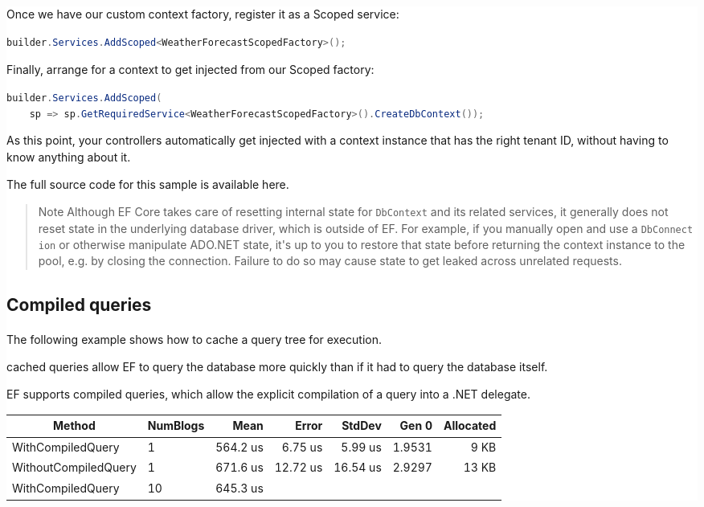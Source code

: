 Once we have our custom context factory, register it as a Scoped service:

```csharp
builder.Services.AddScoped<WeatherForecastScopedFactory>();
```

Finally, arrange for a context to get injected from our Scoped factory:

```csharp
builder.Services.AddScoped(
    sp => sp.GetRequiredService<WeatherForecastScopedFactory>().CreateDbContext());
```

As this point, your controllers automatically get injected with a context instance that has the right tenant ID, without having to know anything about it.

The full source code for this sample is available here.

> Note
Although EF Core takes care of resetting internal state for ```DbContext``` and its related services, it generally does not reset state in the underlying database driver, which is outside of EF. For example, if you manually open and use a ```DbConnection``` or otherwise manipulate ADO.NET state, it's up to you to restore that state before returning the context instance to the pool, e.g. by closing the connection. Failure to do so may cause state to get leaked across unrelated requests.

## Compiled queries

The following example shows how to cache a query tree for execution.

cached queries allow EF to query the database more quickly than if it had to query the database itself.

EF supports compiled queries, which allow the explicit compilation of a query into a .NET delegate.

<table><thead>
<tr>
<th>Method</th>
<th>NumBlogs</th>
<th style="text-align: right;">Mean</th>
<th style="text-align: right;">Error</th>
<th style="text-align: right;">StdDev</th>
<th style="text-align: right;">Gen 0</th>
<th style="text-align: right;">Allocated</th>
</tr>
</thead>
<tbody>
<tr>
<td>WithCompiledQuery</td>
<td>1</td>
<td style="text-align: right;">564.2 us</td>
<td style="text-align: right;">6.75 us</td>
<td style="text-align: right;">5.99 us</td>
<td style="text-align: right;">1.9531</td>
<td style="text-align: right;">9 KB</td>
</tr>
<tr>
<td>WithoutCompiledQuery</td>
<td>1</td>
<td style="text-align: right;">671.6 us</td>
<td style="text-align: right;">12.72 us</td>
<td style="text-align: right;">16.54 us</td>
<td style="text-align: right;">2.9297</td>
<td style="text-align: right;">13 KB</td>
</tr>
<tr>
<td>WithCompiledQuery</td>
<td>10</td>
<td style="text-align: right;">645.3 us</td>